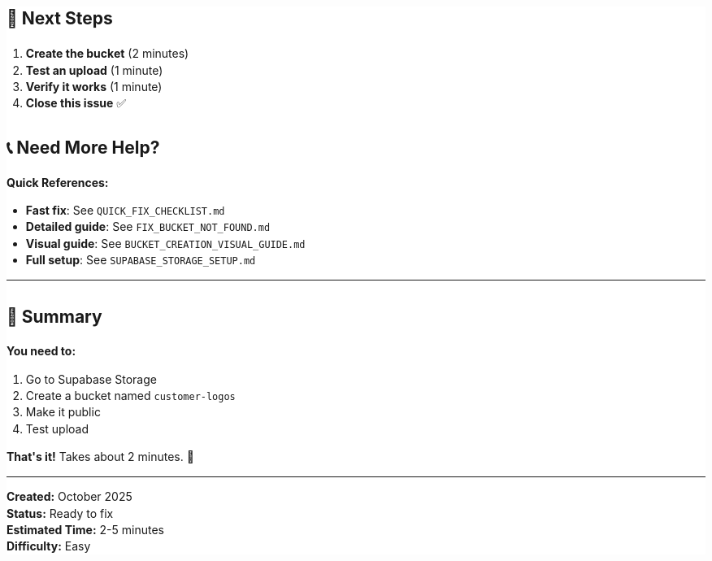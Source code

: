 ## 🎯 Next Steps

1. **Create the bucket** (2 minutes)
2. **Test an upload** (1 minute)
3. **Verify it works** (1 minute)
4. **Close this issue** ✅

## 📞 Need More Help?

**Quick References:**
- **Fast fix**: See `QUICK_FIX_CHECKLIST.md`
- **Detailed guide**: See `FIX_BUCKET_NOT_FOUND.md`
- **Visual guide**: See `BUCKET_CREATION_VISUAL_GUIDE.md`
- **Full setup**: See `SUPABASE_STORAGE_SETUP.md`

---

## 🎊 Summary

**You need to:**
1. Go to Supabase Storage
2. Create a bucket named `customer-logos`
3. Make it public
4. Test upload

**That's it!** Takes about 2 minutes. 🚀

---

**Created:** October 2025  
**Status:** Ready to fix  
**Estimated Time:** 2-5 minutes  
**Difficulty:** Easy  
